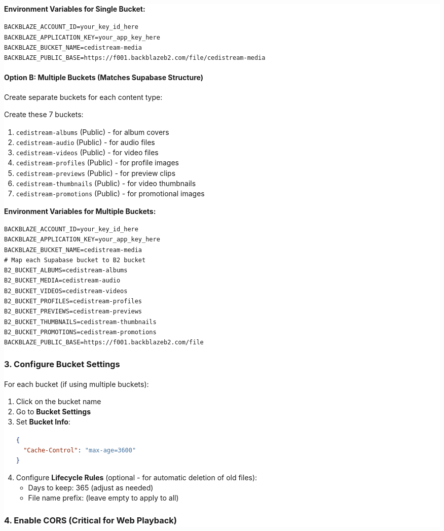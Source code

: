 **Environment Variables for Single Bucket:**
```env
BACKBLAZE_ACCOUNT_ID=your_key_id_here
BACKBLAZE_APPLICATION_KEY=your_app_key_here
BACKBLAZE_BUCKET_NAME=cedistream-media
BACKBLAZE_PUBLIC_BASE=https://f001.backblazeb2.com/file/cedistream-media
```

#### Option B: Multiple Buckets (Matches Supabase Structure)
Create separate buckets for each content type:

Create these 7 buckets:
1. `cedistream-albums` (Public) - for album covers
2. `cedistream-audio` (Public) - for audio files
3. `cedistream-videos` (Public) - for video files
4. `cedistream-profiles` (Public) - for profile images
5. `cedistream-previews` (Public) - for preview clips
6. `cedistream-thumbnails` (Public) - for video thumbnails
7. `cedistream-promotions` (Public) - for promotional images

**Environment Variables for Multiple Buckets:**
```env
BACKBLAZE_ACCOUNT_ID=your_key_id_here
BACKBLAZE_APPLICATION_KEY=your_app_key_here
BACKBLAZE_BUCKET_NAME=cedistream-media
# Map each Supabase bucket to B2 bucket
B2_BUCKET_ALBUMS=cedistream-albums
B2_BUCKET_MEDIA=cedistream-audio
B2_BUCKET_VIDEOS=cedistream-videos
B2_BUCKET_PROFILES=cedistream-profiles
B2_BUCKET_PREVIEWS=cedistream-previews
B2_BUCKET_THUMBNAILS=cedistream-thumbnails
B2_BUCKET_PROMOTIONS=cedistream-promotions
BACKBLAZE_PUBLIC_BASE=https://f001.backblazeb2.com/file
```

### 3. Configure Bucket Settings

For each bucket (if using multiple buckets):

1. Click on the bucket name
2. Go to **Bucket Settings**
3. Set **Bucket Info**:
   ```json
   {
     "Cache-Control": "max-age=3600"
   }
   ```
4. Configure **Lifecycle Rules** (optional - for automatic deletion of old files):
   - Days to keep: 365 (adjust as needed)
   - File name prefix: (leave empty to apply to all)

### 4. Enable CORS (Critical for Web Playback)
